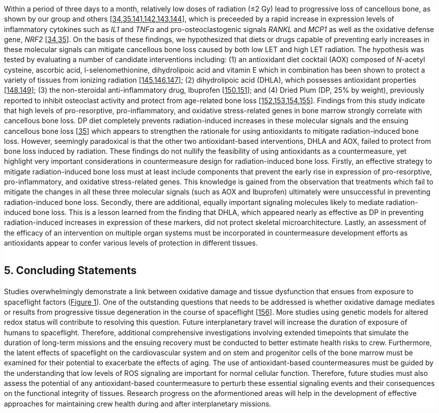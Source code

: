 Within a period of three days to a month, relatively low doses of radiation (≤2 Gy) lead to progressive loss of cancellous bone, as shown by our group and others \[[34](#B34-ijms-18-02153),[35](#B35-ijms-18-02153),[141](#B141-ijms-18-02153),[142](#B142-ijms-18-02153),[143](#B143-ijms-18-02153),[144](#B144-ijms-18-02153)\], which is preceeded by a rapid increase in expression levels of inflammatory cytokines such as _IL1_ and _TNFα_ and pro-osteoclastogenic signals _RANKL_ and _MCP1_ as well as the oxidative defense gene, _NRF2_ \[[34](#B34-ijms-18-02153),[35](#B35-ijms-18-02153)\]. On the basis of these findings, we hypothesized that diets or drugs capable of preventing early increases in these molecular signals can mitigate cancellous bone loss caused by both low LET and high LET radiation. The hypothesis was tested by evaluating a number of candidate interventions including: (1) an antioxidant diet cocktail (AOX) composed of _N_\-acetyl cysteine, ascorbic acid, l\-selenomethionine, dihydrolipoic acid and vitamin E which in combination has been shown to protect a variety of tissues from ionizing radiation \[[145](#B145-ijms-18-02153),[146](#B146-ijms-18-02153),[147](#B147-ijms-18-02153)\]; (2) dihydrolipoic acid (DHLA), which possesses antioxidant properties \[[148](#B148-ijms-18-02153),[149](#B149-ijms-18-02153)\]; (3) the non-steroidal anti-inflammatory drug, Ibuprofen \[[150](#B150-ijms-18-02153),[151](#B151-ijms-18-02153)\]; and (4) Dried Plum (DP, 25% by weight), previously reported to inhibit osteoclast activity and protect from age-related bone loss \[[152](#B152-ijms-18-02153),[153](#B153-ijms-18-02153),[154](#B154-ijms-18-02153),[155](#B155-ijms-18-02153)\]. Findings from this study indicate that high levels of pro-resorptive, pro-inflammatory, and oxidative stress-related genes in bone marrow strongly correlate with cancellous bone loss. DP diet completely prevents radiation-induced increases in these molecular signals and the ensuing cancellous bone loss \[[35](#B35-ijms-18-02153)\] which appears to strengthen the rationale for using antioxidants to mitigate radiation-induced bone loss. However, seemingly paradoxical is that the other two antioxidant-based interventions, DHLA and AOX, failed to protect from bone loss induced by radiation. These findings do not nullify the feasibility of using antioxidants as a countermeasure, yet highlight very important considerations in countermeasure design for radiation-induced bone loss. Firstly, an effective strategy to mitigate radiation-induced bone loss must at least include components that prevent the early rise in expression of pro-resorptive, pro-inflammatory, and oxidative stress-related genes. This knowledge is gained from the observation that treatments which fail to mitigate the changes in all these three molecular signals (such as AOX and Ibuprofen) ultimately were unsuccessful in preventing radiation-induced bone loss. Secondly, there are additional, equally important signaling molecules likely to mediate radiation-induced bone loss. This is a lesson learned from the finding that DHLA, which appeared nearly as effective as DP in preventing radiation-induced increases in expression of these markers, did not protect skeletal microarchitecture. Lastly, an assessment of the efficacy of an intervention on multiple organ systems must be incorporated in countermeasure development efforts as antioxidants appear to confer various levels of protection in different tissues.

## 5\. Concluding Statements

Studies overwhelmingly demonstrate a link between oxidative damage and tissue dysfunction that ensues from exposure to spaceflight factors ([Figure 1](#ijms-18-02153-f001)). One of the outstanding questions that needs to be addressed is whether oxidative damage mediates or results from progressive tissue degeneration in the course of spaceflight \[[156](#B156-ijms-18-02153)\]. More studies using genetic models for altered redox status will contribute to resolving this question. Future interplanetary travel will increase the duration of exposure of humans to spaceflight. Therefore, additional comprehensive investigations involving extended timepoints that simulate the duration of long-term missions and the ensuing recovery must be conducted to better estimate health risks to crew. Furthermore, the latent effects of spaceflight on the cardiovascular system and on stem and progenitor cells of the bone marrow must be examined for their potential to exacerbate the effects of aging. The use of antioxidant-based countermeasures must be guided by the understanding that low levels of ROS signaling are important for normal cellular function. Therefore, future studies must also assess the potential of any antioxidant-based countermeasure to perturb these essential signaling events and their consequences on the functional integrity of tissues. Research progress on the aformentioned areas will help in the development of effective approaches for maintaining crew health during and after interplanetary missions.

